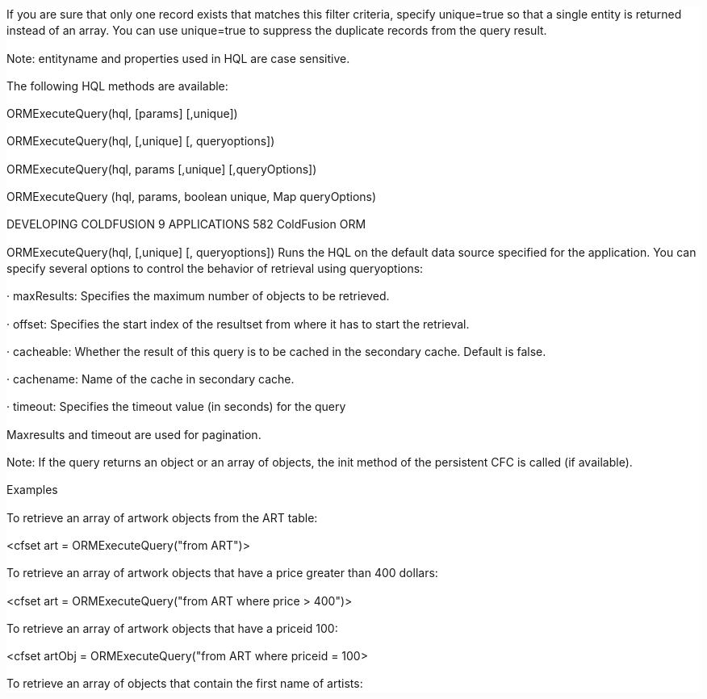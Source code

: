 If you are sure that only one record exists that matches this filter criteria, specify unique=true so that a single entity
is returned instead of an array. You can use unique=true to suppress the duplicate records from the query result.

Note: entityname and properties used in HQL are case sensitive.

The following HQL methods are available:

ORMExecuteQuery(hql, [params] [,unique])

ORMExecuteQuery(hql, [,unique] [, queryoptions])

ORMExecuteQuery(hql, params [,unique] [,queryOptions])

ORMExecuteQuery (hql, params, boolean unique, Map queryOptions)




                                                

DEVELOPING COLDFUSION 9 APPLICATIONS                                                                                        582
ColdFusion ORM




ORMExecuteQuery(hql, [,unique] [, queryoptions])
Runs the HQL on the default data source specified for the application. You can specify several options to control the
behavior of retrieval using queryoptions:

· maxResults: Specifies the maximum number of objects to be retrieved.

· offset: Specifies the start index of the resultset from where it has to start the retrieval.

· cacheable: Whether the result of this query is to be cached in the secondary cache. Default is false.

· cachename: Name of the cache in secondary cache.

· timeout: Specifies the timeout value (in seconds) for the query

Maxresults and timeout are used for pagination.

Note: If the query returns an object or an array of objects, the init method of the persistent CFC is called (if available).

Examples

To retrieve an array of artwork objects from the ART table:

<cfset art = ORMExecuteQuery("from ART")>

To retrieve an array of artwork objects that have a price greater than 400 dollars:

<cfset art = ORMExecuteQuery("from ART where price > 400")>

To retrieve an array of artwork objects that have a priceid 100:

<cfset artObj = ORMExecuteQuery("from ART where priceid = 100>

To retrieve an array of objects that contain the first name of artists:
